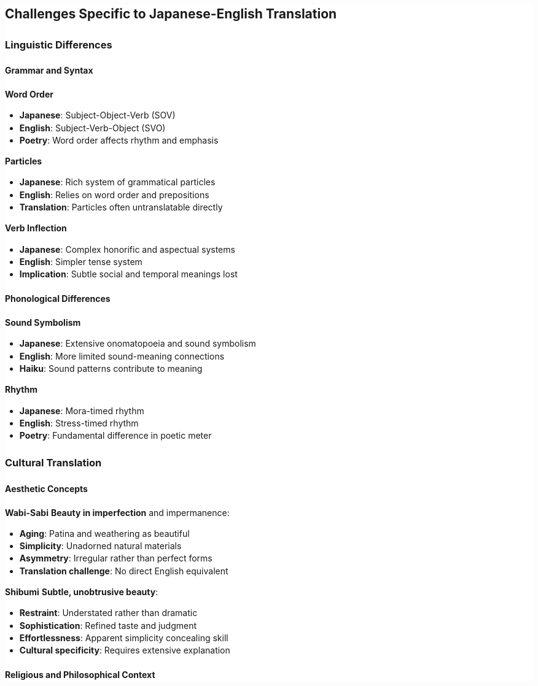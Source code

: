 ## Challenges Specific to Japanese-English Translation

### Linguistic Differences

#### Grammar and Syntax

**Word Order**
- **Japanese**: Subject-Object-Verb (SOV)
- **English**: Subject-Verb-Object (SVO)
- **Poetry**: Word order affects rhythm and emphasis

**Particles**
- **Japanese**: Rich system of grammatical particles
- **English**: Relies on word order and prepositions
- **Translation**: Particles often untranslatable directly

**Verb Inflection**
- **Japanese**: Complex honorific and aspectual systems
- **English**: Simpler tense system
- **Implication**: Subtle social and temporal meanings lost

#### Phonological Differences

**Sound Symbolism**
- **Japanese**: Extensive onomatopoeia and sound symbolism
- **English**: More limited sound-meaning connections
- **Haiku**: Sound patterns contribute to meaning

**Rhythm**
- **Japanese**: Mora-timed rhythm
- **English**: Stress-timed rhythm
- **Poetry**: Fundamental difference in poetic meter

### Cultural Translation

#### Aesthetic Concepts

**Wabi-Sabi**
**Beauty in imperfection** and impermanence:
- **Aging**: Patina and weathering as beautiful
- **Simplicity**: Unadorned natural materials
- **Asymmetry**: Irregular rather than perfect forms
- **Translation challenge**: No direct English equivalent

**Shibumi**
**Subtle, unobtrusive beauty**:
- **Restraint**: Understated rather than dramatic
- **Sophistication**: Refined taste and judgment
- **Effortlessness**: Apparent simplicity concealing skill
- **Cultural specificity**: Requires extensive explanation

#### Religious and Philosophical Context
